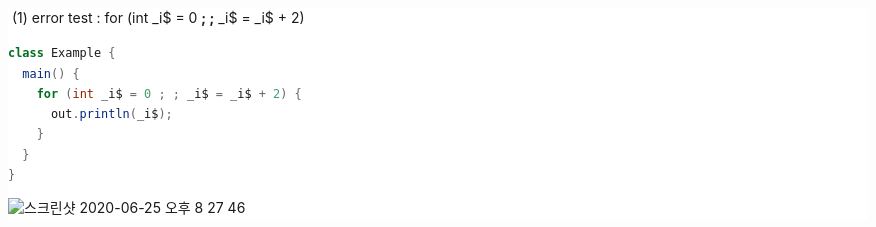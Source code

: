 ​	(1) error test :  for (int _i$ = 0 **; ;** _i$ = _i$ + 2) 

```java
class Example {
  main() {
    for (int _i$ = 0 ; ; _i$ = _i$ + 2) {
      out.println(_i$);
    }
  }
}
```

![스크린샷 2020-06-25 오후 8 27 46](https://user-images.githubusercontent.com/43772082/85711526-56211080-b722-11ea-9f37-fe65c867bd13.png)

